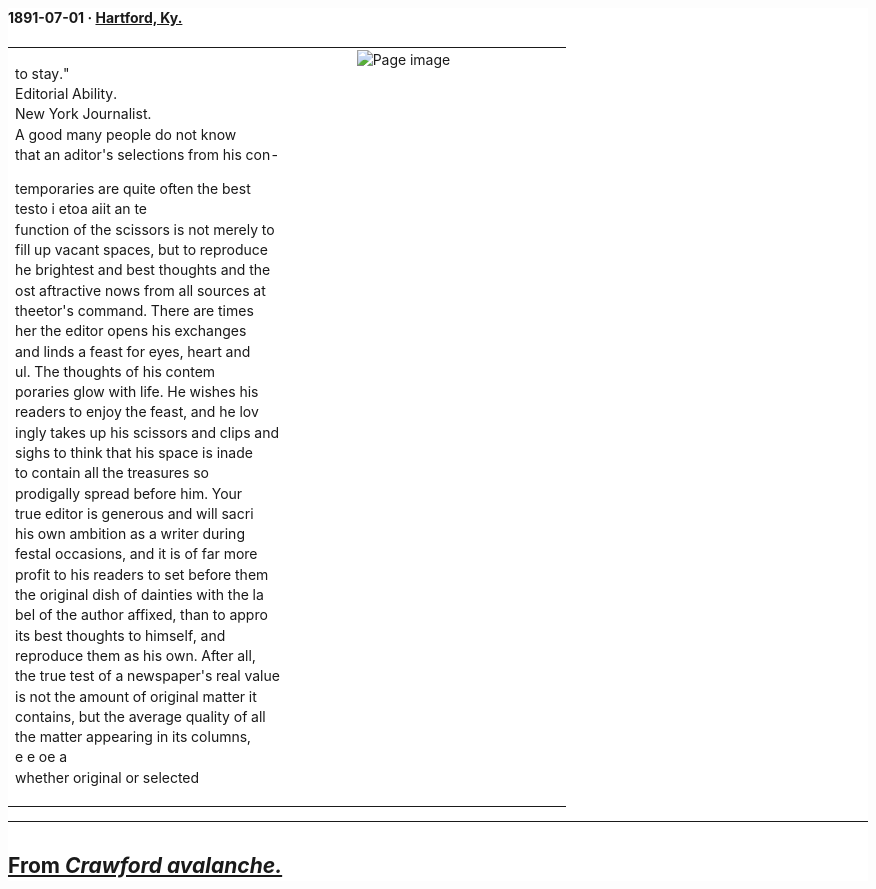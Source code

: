 #### 1891-07-01 &middot; [Hartford, Ky.](http://dbpedia.org/resource/Hartford%2C_Kentucky)

<table style="width: 100%;"><tr><td style="width: 50%">

 to stay.&quot;  
Editorial Ability.  
New York Journalist.  
A good many people do not know  
that an aditor&#x27;s selections from his con-  
  
temporaries are quite often the best  
testo i etoa aiit an te  
function of the scissors is not merely to  
fill up vacant spaces, but to reproduce  
he brightest and best thoughts and the  
ost aftractive nows from all sources at  
theetor&#x27;s command. There are times  
her the editor opens his exchanges  
and linds a feast for eyes, heart and  
ul. The thoughts of his contem  
poraries glow with life. He wishes his  
readers to enjoy the feast, and he lov  
ingly takes up his scissors and clips and  
sighs to think that his space is inade  
to contain all the treasures so  
prodigally spread before him. Your  
true editor is generous and will sacri  
his own ambition as a writer during  
festal occasions, and it is of far more  
profit to his readers to set before them  
the original dish of dainties with the la  
bel of the author affixed, than to appro  
its best thoughts to himself, and  
reproduce them as his own. After all,  
the true test of a newspaper&#x27;s real value  
is not the amount of original matter it  
contains, but the average quality of all  
the matter appearing in its columns,  
 e e oe a  
whether original or selected
</td><td style="width: 50%; max-height: 75%; margin: auto; display: block;">
<img alt="Page image" src="https://tile.loc.gov/image-services/iiif/service:ndnp:kyu:batch_kyu_dracula_ver01:data:sn84037890:00206533791:1891070101:0335/pct:51.318817,44.927536,10.851478,18.338907/!600,600/0/default.jpg"/>
</td>
</tr></table>

---

## [From _Crawford avalanche._](https://www.loc.gov/resource/sn96076998/1891-07-02/ed-1/?sp=4)
